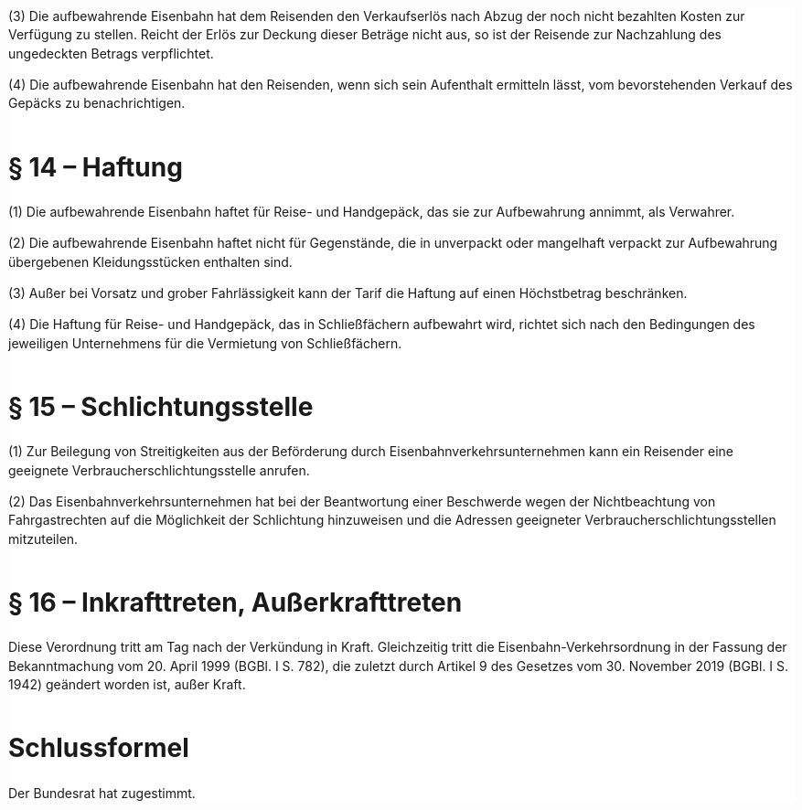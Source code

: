 (3) Die aufbewahrende Eisenbahn hat dem Reisenden den Verkaufserlös nach Abzug der noch nicht bezahlten Kosten zur Verfügung zu stellen. Reicht der Erlös zur Deckung dieser Beträge nicht aus, so ist der Reisende zur Nachzahlung des ungedeckten Betrags verpflichtet.

(4) Die aufbewahrende Eisenbahn hat den Reisenden, wenn sich sein Aufenthalt ermitteln lässt, vom bevorstehenden Verkauf des Gepäcks zu benachrichtigen.

# § 14 – Haftung

(1) Die aufbewahrende Eisenbahn haftet für Reise- und Handgepäck, das sie zur Aufbewahrung annimmt, als Verwahrer.

(2) Die aufbewahrende Eisenbahn haftet nicht für Gegenstände, die in unverpackt oder mangelhaft verpackt zur Aufbewahrung übergebenen Kleidungsstücken enthalten sind.

(3) Außer bei Vorsatz und grober Fahrlässigkeit kann der Tarif die Haftung auf einen Höchstbetrag beschränken.

(4) Die Haftung für Reise- und Handgepäck, das in Schließfächern aufbewahrt wird, richtet sich nach den Bedingungen des jeweiligen Unternehmens für die Vermietung von Schließfächern.

# § 15 – Schlichtungsstelle

(1) Zur Beilegung von Streitigkeiten aus der Beförderung durch Eisenbahnverkehrsunternehmen kann ein Reisender eine geeignete Verbraucherschlichtungsstelle anrufen.

(2) Das Eisenbahnverkehrsunternehmen hat bei der Beantwortung einer Beschwerde wegen der Nichtbeachtung von Fahrgastrechten auf die Möglichkeit der Schlichtung hinzuweisen und die Adressen geeigneter Verbraucherschlichtungsstellen mitzuteilen.

# § 16 – Inkrafttreten, Außerkrafttreten

Diese Verordnung tritt am Tag nach der Verkündung in Kraft. Gleichzeitig tritt die Eisenbahn-Verkehrsordnung in der Fassung der Bekanntmachung vom 20. April 1999 (BGBl. I S. 782), die zuletzt durch Artikel 9 des Gesetzes vom 30. November 2019 (BGBl. I S. 1942) geändert worden ist, außer Kraft.

# Schlussformel

Der Bundesrat hat zugestimmt.
